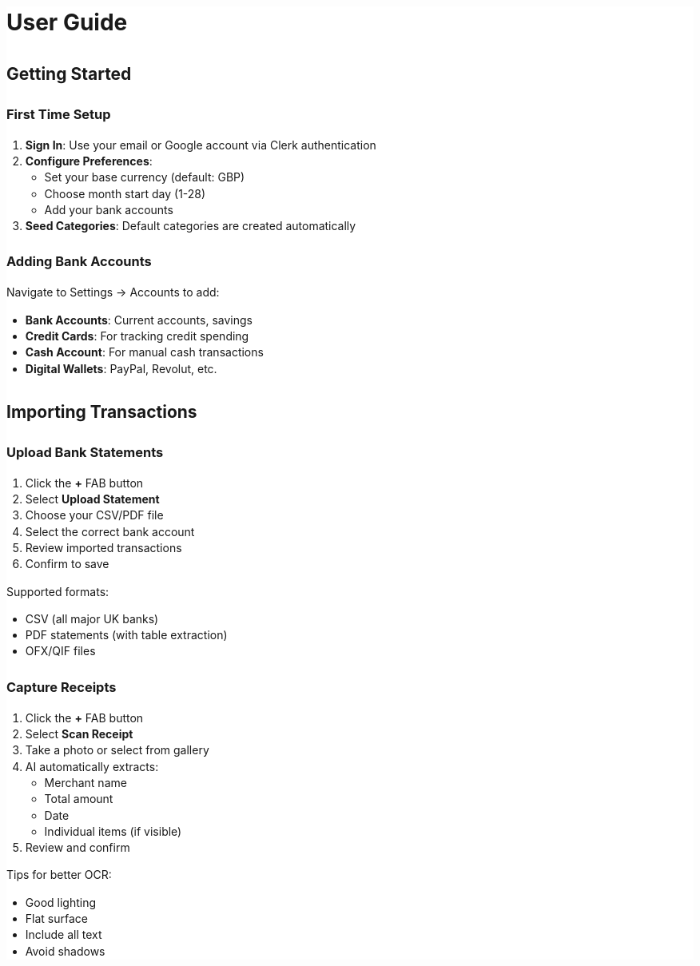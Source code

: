 # User Guide

## Getting Started

### First Time Setup

1. **Sign In**: Use your email or Google account via Clerk authentication
2. **Configure Preferences**:
   - Set your base currency (default: GBP)
   - Choose month start day (1-28)
   - Add your bank accounts
3. **Seed Categories**: Default categories are created automatically

### Adding Bank Accounts

Navigate to Settings → Accounts to add:
- **Bank Accounts**: Current accounts, savings
- **Credit Cards**: For tracking credit spending
- **Cash Account**: For manual cash transactions
- **Digital Wallets**: PayPal, Revolut, etc.

## Importing Transactions

### Upload Bank Statements

1. Click the **+** FAB button
2. Select **Upload Statement**
3. Choose your CSV/PDF file
4. Select the correct bank account
5. Review imported transactions
6. Confirm to save

Supported formats:
- CSV (all major UK banks)
- PDF statements (with table extraction)
- OFX/QIF files

### Capture Receipts

1. Click the **+** FAB button
2. Select **Scan Receipt**
3. Take a photo or select from gallery
4. AI automatically extracts:
   - Merchant name
   - Total amount
   - Date
   - Individual items (if visible)
5. Review and confirm

Tips for better OCR:
- Good lighting
- Flat surface
- Include all text
- Avoid shadows
